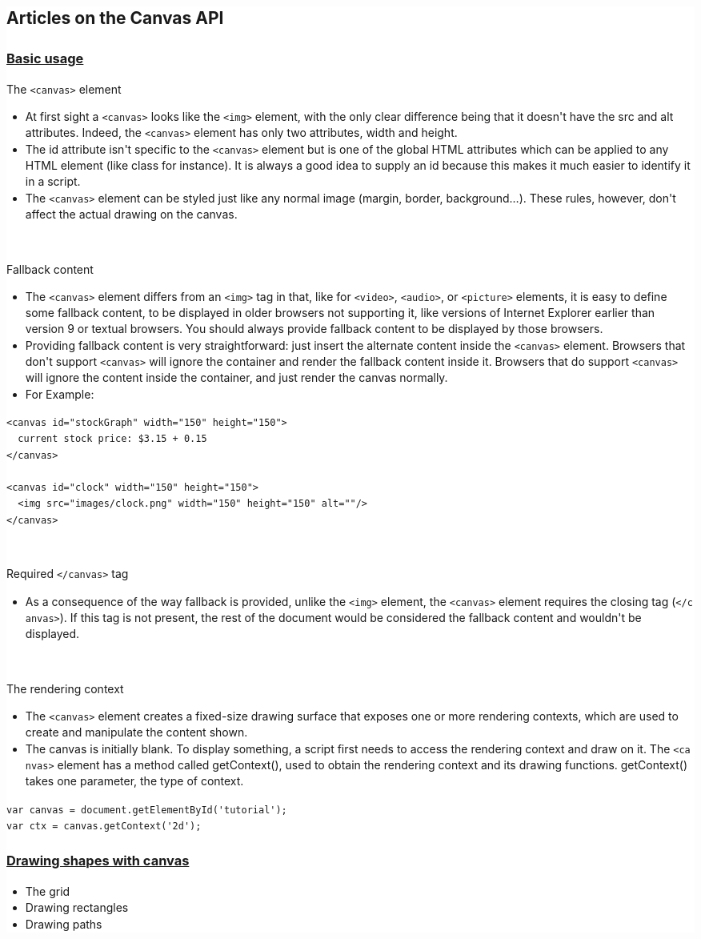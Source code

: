 
## Articles on the Canvas API

### [Basic usage](https://developer.mozilla.org/en-US/docs/Web/API/Canvas_API/Tutorial/Basic_usage)
The `<canvas>` element
- At first sight a `<canvas>` looks like the `<img>` element, with the only clear difference being that it doesn't have the src and alt attributes. Indeed, the `<canvas>` element has only two attributes, width and height.
- The id attribute isn't specific to the `<canvas>` element but is one of the global HTML attributes which can be applied to any HTML element (like class for instance). It is always a good idea to supply an id because this makes it much easier to identify it in a script.
- The `<canvas>` element can be styled just like any normal image (margin, border, background…). These rules, however, don't affect the actual drawing on the canvas.

<br>

Fallback content
- The `<canvas>` element differs from an `<img>` tag in that, like for `<video>`, `<audio>`, or `<picture>` elements, it is easy to define some fallback content, to be displayed in older browsers not supporting it, like versions of Internet Explorer earlier than version 9 or textual browsers. You should always provide fallback content to be displayed by those browsers.
- Providing fallback content is very straightforward: just insert the alternate content inside the `<canvas>` element. Browsers that don't support `<canvas>` will ignore the container and render the fallback content inside it. Browsers that do support `<canvas>` will ignore the content inside the container, and just render the canvas normally.
- For Example:
```
<canvas id="stockGraph" width="150" height="150">
  current stock price: $3.15 + 0.15
</canvas>

<canvas id="clock" width="150" height="150">
  <img src="images/clock.png" width="150" height="150" alt=""/>
</canvas>
```

<br>

Required `</canvas>`
tag
- As a consequence of the way fallback is provided, unlike the `<img>` element, the `<canvas>` element requires the closing tag (`</canvas>`). If this tag is not present, the rest of the document would be considered the fallback content and wouldn't be displayed. 

<br>

The rendering context
- The `<canvas>` element creates a fixed-size drawing surface that exposes one or more rendering contexts, which are used to create and manipulate the content shown.
- The canvas is initially blank. To display something, a script first needs to access the rendering context and draw on it. The `<canvas>` element has a method called getContext(), used to obtain the rendering context and its drawing functions. getContext() takes one parameter, the type of context.
```
var canvas = document.getElementById('tutorial');
var ctx = canvas.getContext('2d');
```


### [Drawing shapes with canvas](https://developer.mozilla.org/en-US/docs/Web/API/Canvas_API/Tutorial/Drawing_shapes)
- The grid
- Drawing rectangles
- Drawing paths
